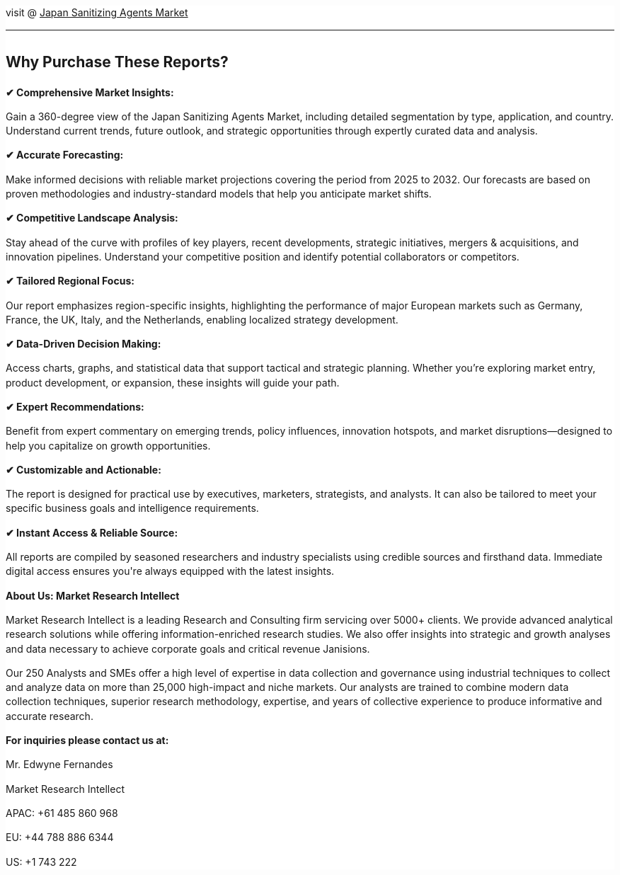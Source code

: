 visit&nbsp;@</strong>&nbsp;</span><span class="font-[700]"><a href="https://www.marketresearchintellect.com/product/global-sanitizing-agents-market/?utm_source=Linkedin&utm_medium=828" target="_blank" data-tracking-control-name="article-ssr-frontend-pulse_little-text-block" data-tracking-will-navigate="" data-test-link="">Japan Sanitizing Agents Market</a></span></p></blockquote><hr /><h2>Why Purchase These Reports?</h2><p><strong>✔ Comprehensive Market Insights:</strong></p><p>Gain a 360-degree view of the Japan Sanitizing Agents Market, including detailed segmentation by type, application, and country. Understand current trends, future outlook, and strategic opportunities through expertly curated data and analysis.</p><p><strong>✔ Accurate Forecasting:</strong></p><p>Make informed decisions with reliable market projections covering the period from 2025 to 2032. Our forecasts are based on proven methodologies and industry-standard models that help you anticipate market shifts.</p><p><strong>✔ Competitive Landscape Analysis:</strong></p><p>Stay ahead of the curve with profiles of key players, recent developments, strategic initiatives, mergers &amp; acquisitions, and innovation pipelines. Understand your competitive position and identify potential collaborators or competitors.</p><p><strong>✔ Tailored Regional Focus:</strong></p><p>Our report emphasizes region-specific insights, highlighting the performance of major European markets such as Germany, France, the UK, Italy, and the Netherlands, enabling localized strategy development.</p><p><strong>✔ Data-Driven Decision Making:</strong></p><p>Access charts, graphs, and statistical data that support tactical and strategic planning. Whether you&rsquo;re exploring market entry, product development, or expansion, these insights will guide your path.</p><p><strong>✔ Expert Recommendations:</strong></p><p>Benefit from expert commentary on emerging trends, policy influences, innovation hotspots, and market disruptions&mdash;designed to help you capitalize on growth opportunities.</p><p><strong>✔ Customizable and Actionable:</strong></p><p>The report is designed for practical use by executives, marketers, strategists, and analysts. It can also be tailored to meet your specific business goals and intelligence requirements.</p><p><strong>✔ Instant Access &amp; Reliable Source:</strong></p><p>All reports are compiled by seasoned researchers and industry specialists using credible sources and firsthand data. Immediate digital access ensures you're always equipped with the latest insights.</p><p><strong><span class="font-[700]">About Us: Market Research Intellect</span></strong></p><p><span class="">Market Research Intellect is a leading Research and Consulting firm servicing over 5000+ clients. We provide advanced analytical research solutions while offering information-enriched research studies.&nbsp;</span>We also offer insights into strategic and growth analyses and data necessary to achieve corporate goals and critical revenue Janisions.</p><p><span class="">Our 250 Analysts and SMEs offer a high level of expertise in data collection and governance using industrial techniques to collect and analyze data on more than 25,000 high-impact and niche markets. Our analysts are trained to combine modern data collection techniques, superior research methodology, expertise, and years of collective experience to produce informative and accurate research.</span></p><p><strong>For inquiries please contact us at:</strong></p><p>Mr. Edwyne Fernandes</p><p>Market Research Intellect</p><p>APAC: +61 485 860 968</p><p>EU: +44 788 886 6344</p><p>US: +1 743 222